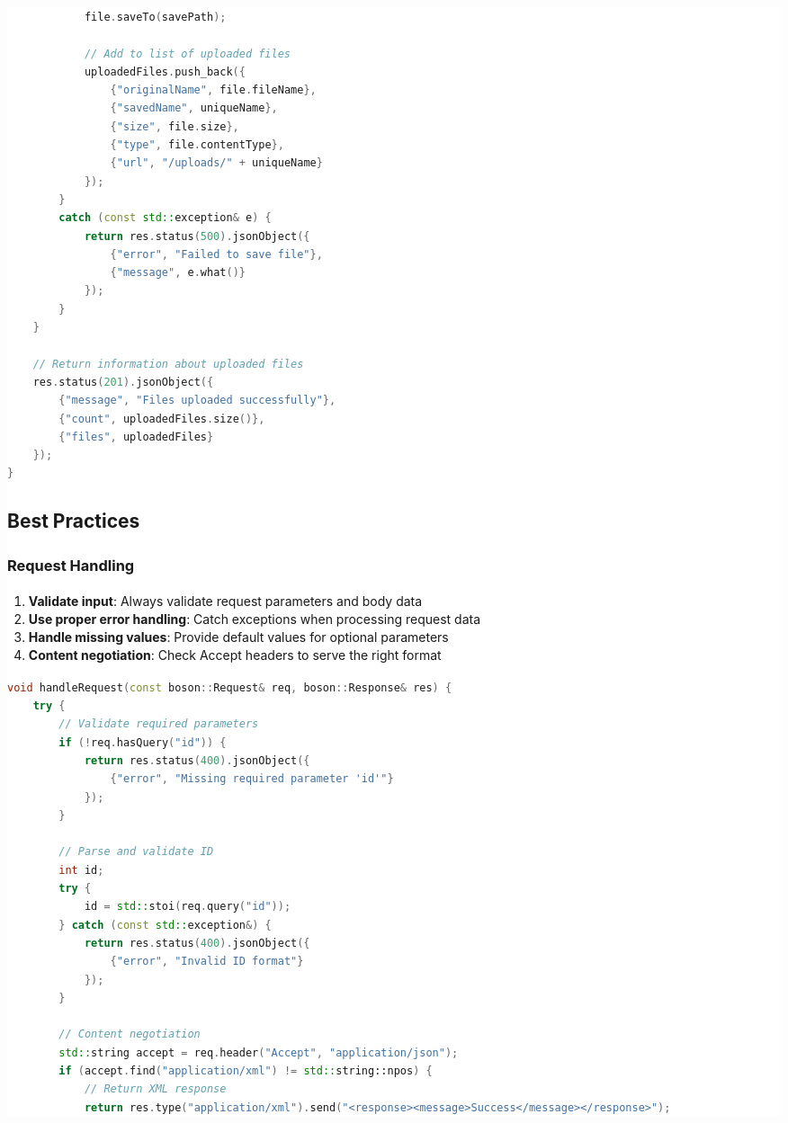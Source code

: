 ```cpp
            file.saveTo(savePath);
            
            // Add to list of uploaded files
            uploadedFiles.push_back({
                {"originalName", file.fileName},
                {"savedName", uniqueName},
                {"size", file.size},
                {"type", file.contentType},
                {"url", "/uploads/" + uniqueName}
            });
        }
        catch (const std::exception& e) {
            return res.status(500).jsonObject({
                {"error", "Failed to save file"},
                {"message", e.what()}
            });
        }
    }
    
    // Return information about uploaded files
    res.status(201).jsonObject({
        {"message", "Files uploaded successfully"},
        {"count", uploadedFiles.size()},
        {"files", uploadedFiles}
    });
}
```

## Best Practices

### Request Handling

1. **Validate input**: Always validate request parameters and body data
2. **Use proper error handling**: Catch exceptions when processing request data
3. **Handle missing values**: Provide default values for optional parameters
4. **Content negotiation**: Check Accept headers to serve the right format

```cpp
void handleRequest(const boson::Request& req, boson::Response& res) {
    try {
        // Validate required parameters
        if (!req.hasQuery("id")) {
            return res.status(400).jsonObject({
                {"error", "Missing required parameter 'id'"}
            });
        }
        
        // Parse and validate ID
        int id;
        try {
            id = std::stoi(req.query("id"));
        } catch (const std::exception&) {
            return res.status(400).jsonObject({
                {"error", "Invalid ID format"}
            });
        }
        
        // Content negotiation
        std::string accept = req.header("Accept", "application/json");
        if (accept.find("application/xml") != std::string::npos) {
            // Return XML response
            return res.type("application/xml").send("<response><message>Success</message></response>");
```